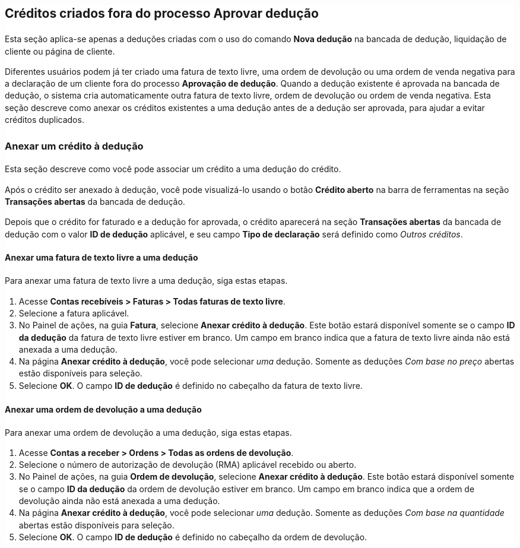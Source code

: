 ## <a name="credits-created-outside-the-approve-deduction-process"></a><a name="credits-outside-approval"></a>Créditos criados fora do processo Aprovar dedução

Esta seção aplica-se apenas a deduções criadas com o uso do comando **Nova dedução** na bancada de dedução, liquidação de cliente ou página de cliente.

Diferentes usuários podem já ter criado uma fatura de texto livre, uma ordem de devolução ou uma ordem de venda negativa para a declaração de um cliente fora do processo **Aprovação de dedução**. Quando a dedução existente é aprovada na bancada de dedução, o sistema cria automaticamente outra fatura de texto livre, ordem de devolução ou ordem de venda negativa. Esta seção descreve como anexar os créditos existentes a uma dedução antes de a dedução ser aprovada, para ajudar a evitar créditos duplicados.

### <a name="attach-a-credit-to-deduction"></a>Anexar um crédito à dedução

Esta seção descreve como você pode associar um crédito a uma dedução do crédito.

Após o crédito ser anexado à dedução, você pode visualizá-lo usando o botão **Crédito aberto** na barra de ferramentas na seção **Transações abertas** da bancada de dedução.

Depois que o crédito for faturado e a dedução for aprovada, o crédito aparecerá na seção **Transações abertas** da bancada de dedução com o valor **ID de dedução** aplicável, e seu campo **Tipo de declaração** será definido como *Outros créditos*.

#### <a name="attach-a-free-text-invoice-to-a-deduction"></a>Anexar uma fatura de texto livre a uma dedução

Para anexar uma fatura de texto livre a uma dedução, siga estas etapas.

1. Acesse **Contas recebíveis \> Faturas \> Todas faturas de texto livre**.
1. Selecione a fatura aplicável.
1. No Painel de ações, na guia **Fatura**, selecione **Anexar crédito à dedução**. Este botão estará disponível somente se o campo **ID da dedução** da fatura de texto livre estiver em branco. Um campo em branco indica que a fatura de texto livre ainda não está anexada a uma dedução.
1. Na página **Anexar crédito à dedução**, você pode selecionar *uma* dedução. Somente as deduções *Com base no preço* abertas estão disponíveis para seleção.
1. Selecione **OK**. O campo **ID de dedução** é definido no cabeçalho da fatura de texto livre.

#### <a name="attach-a-return-order-to-a-deduction"></a>Anexar uma ordem de devolução a uma dedução

Para anexar uma ordem de devolução a uma dedução, siga estas etapas.

1. Acesse **Contas a receber \> Ordens \> Todas as ordens de devolução**.
1. Selecione o número de autorização de devolução (RMA) aplicável recebido ou aberto.
1. No Painel de ações, na guia **Ordem de devolução**, selecione **Anexar crédito à dedução**. Este botão estará disponível somente se o campo **ID da dedução** da ordem de devolução estiver em branco. Um campo em branco indica que a ordem de devolução ainda não está anexada a uma dedução.
1. Na página **Anexar crédito à dedução**, você pode selecionar *uma* dedução. Somente as deduções *Com base na quantidade* abertas estão disponíveis para seleção.
1. Selecione **OK**. O campo **ID de dedução** é definido no cabeçalho da ordem de devolução.
